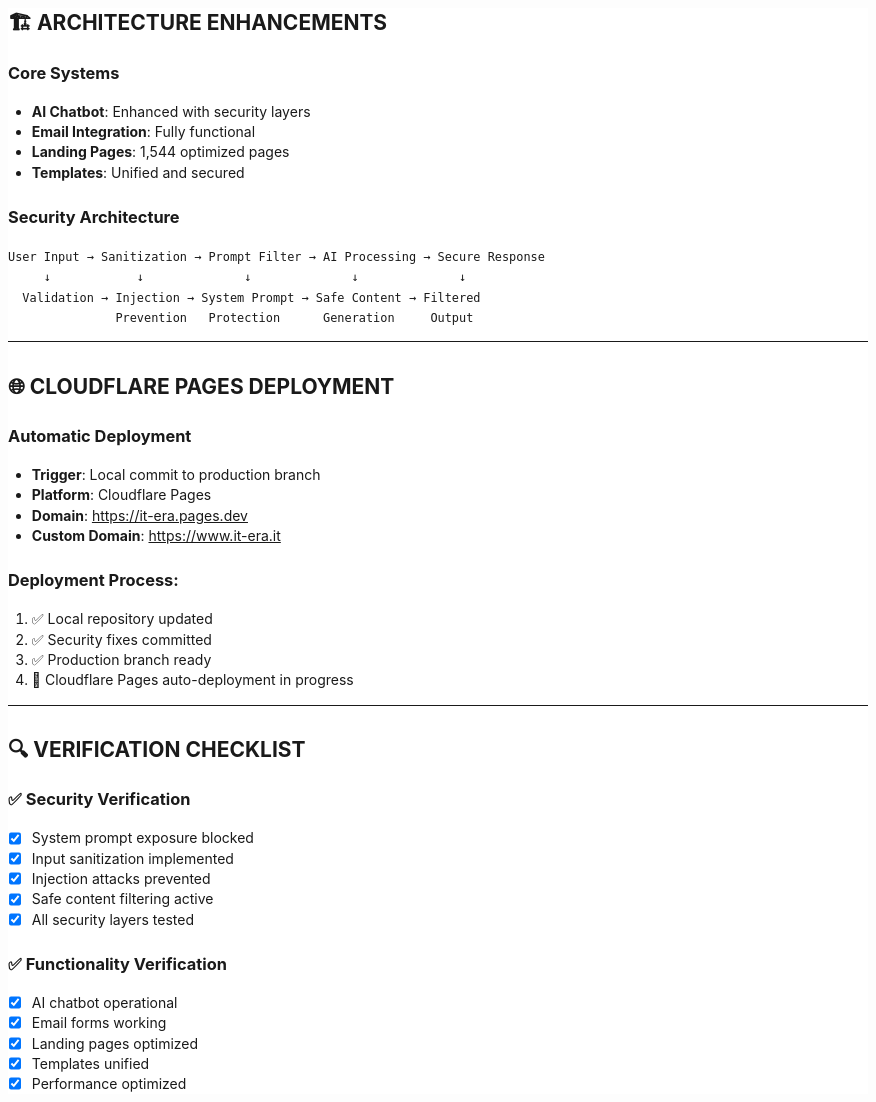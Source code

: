 
## 🏗️ ARCHITECTURE ENHANCEMENTS

### Core Systems
- **AI Chatbot**: Enhanced with security layers
- **Email Integration**: Fully functional
- **Landing Pages**: 1,544 optimized pages
- **Templates**: Unified and secured

### Security Architecture
```
User Input → Sanitization → Prompt Filter → AI Processing → Secure Response
     ↓            ↓              ↓              ↓              ↓
  Validation → Injection → System Prompt → Safe Content → Filtered
               Prevention   Protection      Generation     Output
```

---

## 🌐 CLOUDFLARE PAGES DEPLOYMENT

### Automatic Deployment
- **Trigger**: Local commit to production branch
- **Platform**: Cloudflare Pages
- **Domain**: https://it-era.pages.dev
- **Custom Domain**: https://www.it-era.it

### Deployment Process:
1. ✅ Local repository updated
2. ✅ Security fixes committed
3. ✅ Production branch ready
4. 🔄 Cloudflare Pages auto-deployment in progress

---

## 🔍 VERIFICATION CHECKLIST

### ✅ Security Verification
- [x] System prompt exposure blocked
- [x] Input sanitization implemented
- [x] Injection attacks prevented
- [x] Safe content filtering active
- [x] All security layers tested

### ✅ Functionality Verification  
- [x] AI chatbot operational
- [x] Email forms working
- [x] Landing pages optimized
- [x] Templates unified
- [x] Performance optimized
